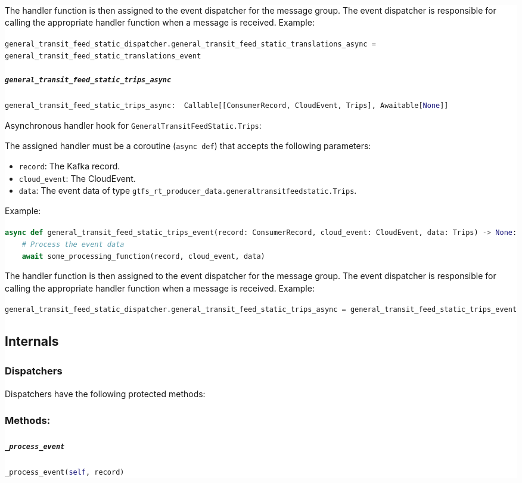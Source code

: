 The handler function is then assigned to the event dispatcher for the message group. The event dispatcher is responsible
for calling the appropriate handler function when a message is received. Example:

```python
general_transit_feed_static_dispatcher.general_transit_feed_static_translations_async =
general_transit_feed_static_translations_event
```


##### `general_transit_feed_static_trips_async`

```python
general_transit_feed_static_trips_async:  Callable[[ConsumerRecord, CloudEvent, Trips], Awaitable[None]]
```

Asynchronous handler hook for `GeneralTransitFeedStatic.Trips`:

The assigned handler must be a coroutine (`async def`) that accepts the following parameters:

- `record`: The Kafka record.
- `cloud_event`: The CloudEvent.
- `data`: The event data of type `gtfs_rt_producer_data.generaltransitfeedstatic.Trips`.

Example:

```python
async def general_transit_feed_static_trips_event(record: ConsumerRecord, cloud_event: CloudEvent, data: Trips) -> None:
    # Process the event data
    await some_processing_function(record, cloud_event, data)
```

The handler function is then assigned to the event dispatcher for the message group. The event dispatcher is responsible
for calling the appropriate handler function when a message is received. Example:

```python
general_transit_feed_static_dispatcher.general_transit_feed_static_trips_async = general_transit_feed_static_trips_event
```




## Internals

### Dispatchers

Dispatchers have the following protected methods:

### Methods:

##### `_process_event`

```python
_process_event(self, record)
```
